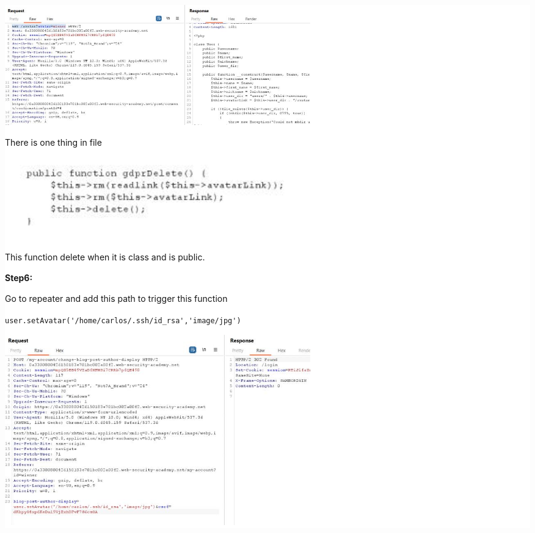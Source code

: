 <img src="images/image40.jpg" alt="third" width="500">

There is one thing in file 

<img src="images/image41.jpg" alt="third" width="500">

This function delete when it is class and is public.

**Step6:**

Go to repeater and add this path to trigger this function

`user.setAvatar('/home/carlos/.ssh/id_rsa','image/jpg')`

<img src="images/image42.jpg" alt="third" width="500">
